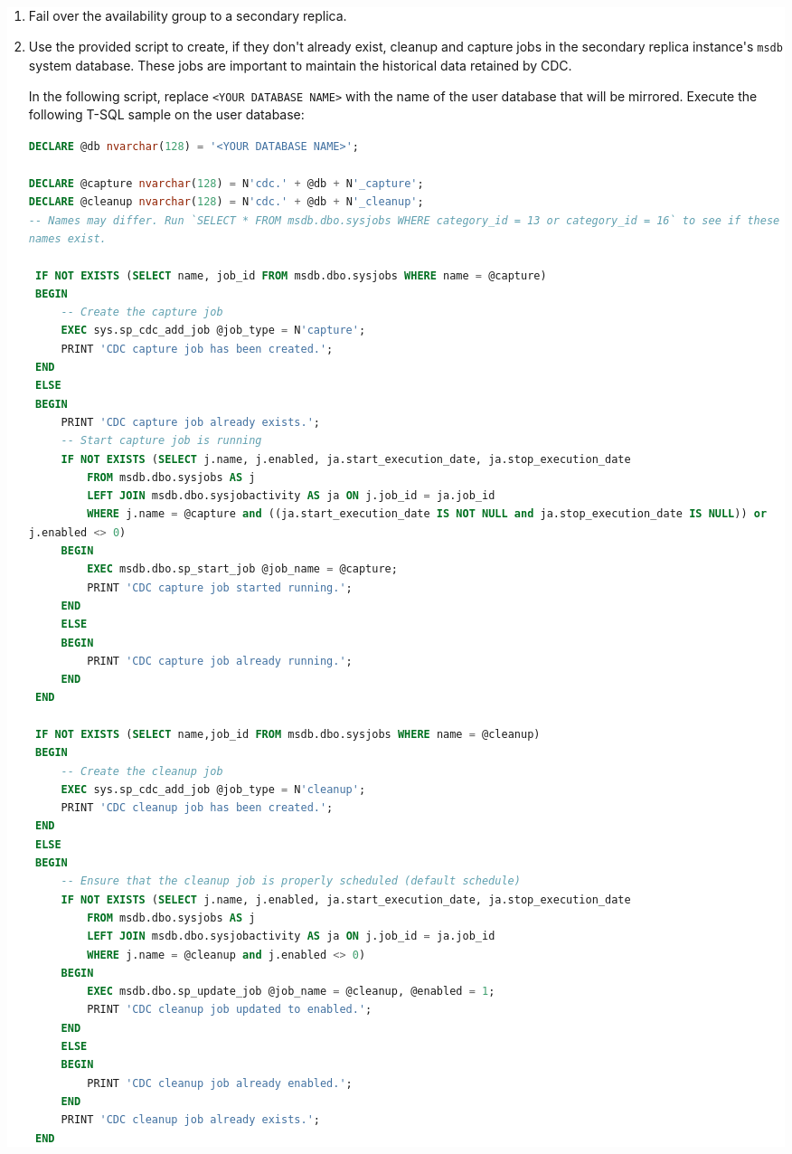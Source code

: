 1. Fail over the availability group to a secondary replica. 
1. Use the provided script to create, if they don't already exist, cleanup and capture jobs in the secondary replica instance's `msdb` system database. These jobs are important to maintain the historical data retained by CDC.

   In the following script, replace `<YOUR DATABASE NAME>` with the name of the user database that will be mirrored. Execute the following T-SQL sample on the user database:

   ```sql
   DECLARE @db nvarchar(128) = '<YOUR DATABASE NAME>';

   DECLARE @capture nvarchar(128) = N'cdc.' + @db + N'_capture';
   DECLARE @cleanup nvarchar(128) = N'cdc.' + @db + N'_cleanup';
   -- Names may differ. Run `SELECT * FROM msdb.dbo.sysjobs WHERE category_id = 13 or category_id = 16` to see if these names exist.
       
    IF NOT EXISTS (SELECT name, job_id FROM msdb.dbo.sysjobs WHERE name = @capture)
    BEGIN
        -- Create the capture job
        EXEC sys.sp_cdc_add_job @job_type = N'capture';
        PRINT 'CDC capture job has been created.';
    END
    ELSE
    BEGIN
        PRINT 'CDC capture job already exists.';
        -- Start capture job is running
        IF NOT EXISTS (SELECT j.name, j.enabled, ja.start_execution_date, ja.stop_execution_date
            FROM msdb.dbo.sysjobs AS j
            LEFT JOIN msdb.dbo.sysjobactivity AS ja ON j.job_id = ja.job_id
            WHERE j.name = @capture and ((ja.start_execution_date IS NOT NULL and ja.stop_execution_date IS NULL)) or j.enabled <> 0)
        BEGIN
            EXEC msdb.dbo.sp_start_job @job_name = @capture;
            PRINT 'CDC capture job started running.';
        END
        ELSE
        BEGIN
            PRINT 'CDC capture job already running.';
        END
    END
    
    IF NOT EXISTS (SELECT name,job_id FROM msdb.dbo.sysjobs WHERE name = @cleanup)
    BEGIN
        -- Create the cleanup job
        EXEC sys.sp_cdc_add_job @job_type = N'cleanup';
        PRINT 'CDC cleanup job has been created.';
    END
    ELSE
    BEGIN
        -- Ensure that the cleanup job is properly scheduled (default schedule)
        IF NOT EXISTS (SELECT j.name, j.enabled, ja.start_execution_date, ja.stop_execution_date
            FROM msdb.dbo.sysjobs AS j
            LEFT JOIN msdb.dbo.sysjobactivity AS ja ON j.job_id = ja.job_id
            WHERE j.name = @cleanup and j.enabled <> 0)
        BEGIN
            EXEC msdb.dbo.sp_update_job @job_name = @cleanup, @enabled = 1;
            PRINT 'CDC cleanup job updated to enabled.';
        END
        ELSE
        BEGIN
            PRINT 'CDC cleanup job already enabled.';
        END
        PRINT 'CDC cleanup job already exists.';
    END
   ```